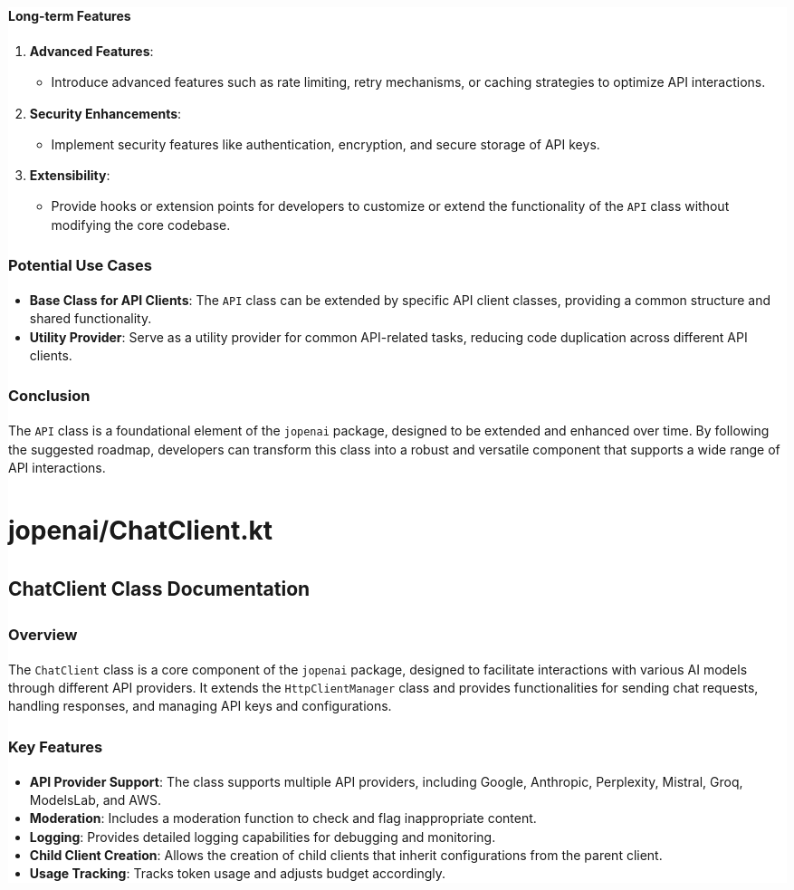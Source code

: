 #### Long-term Features

1. **Advanced Features**:
    - Introduce advanced features such as rate limiting, retry mechanisms, or caching strategies to optimize API
      interactions.

2. **Security Enhancements**:
    - Implement security features like authentication, encryption, and secure storage of API keys.

3. **Extensibility**:
    - Provide hooks or extension points for developers to customize or extend the functionality of the `API` class
      without modifying the core codebase.

### Potential Use Cases

- **Base Class for API Clients**: The `API` class can be extended by specific API client classes, providing a common
  structure and shared functionality.
- **Utility Provider**: Serve as a utility provider for common API-related tasks, reducing code duplication across
  different API clients.

### Conclusion

The `API` class is a foundational element of the `jopenai` package, designed to be extended and enhanced over time. By
following the suggested roadmap, developers can transform this class into a robust and versatile component that supports
a wide range of API interactions.

# jopenai/ChatClient.kt

## ChatClient Class Documentation

### Overview

The `ChatClient` class is a core component of the `jopenai` package, designed to facilitate interactions with various AI
models through different API providers. It extends the `HttpClientManager` class and provides functionalities for
sending chat requests, handling responses, and managing API keys and configurations.

### Key Features

- **API Provider Support**: The class supports multiple API providers, including Google, Anthropic, Perplexity, Mistral,
  Groq, ModelsLab, and AWS.
- **Moderation**: Includes a moderation function to check and flag inappropriate content.
- **Logging**: Provides detailed logging capabilities for debugging and monitoring.
- **Child Client Creation**: Allows the creation of child clients that inherit configurations from the parent client.
- **Usage Tracking**: Tracks token usage and adjusts budget accordingly.
